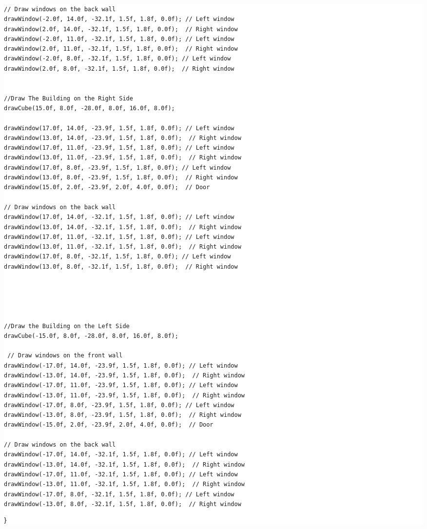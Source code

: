     // Draw windows on the back wall
    drawWindow(-2.0f, 14.0f, -32.1f, 1.5f, 1.8f, 0.0f); // Left window
    drawWindow(2.0f, 14.0f, -32.1f, 1.5f, 1.8f, 0.0f);  // Right window
    drawWindow(-2.0f, 11.0f, -32.1f, 1.5f, 1.8f, 0.0f); // Left window
    drawWindow(2.0f, 11.0f, -32.1f, 1.5f, 1.8f, 0.0f);  // Right window
    drawWindow(-2.0f, 8.0f, -32.1f, 1.5f, 1.8f, 0.0f); // Left window
    drawWindow(2.0f, 8.0f, -32.1f, 1.5f, 1.8f, 0.0f);  // Right window


    //Draw The Building on the Right Side
    drawCube(15.0f, 8.0f, -28.0f, 8.0f, 16.0f, 8.0f);

    drawWindow(17.0f, 14.0f, -23.9f, 1.5f, 1.8f, 0.0f); // Left window
    drawWindow(13.0f, 14.0f, -23.9f, 1.5f, 1.8f, 0.0f);  // Right window
    drawWindow(17.0f, 11.0f, -23.9f, 1.5f, 1.8f, 0.0f); // Left window
    drawWindow(13.0f, 11.0f, -23.9f, 1.5f, 1.8f, 0.0f);  // Right window
    drawWindow(17.0f, 8.0f, -23.9f, 1.5f, 1.8f, 0.0f); // Left window
    drawWindow(13.0f, 8.0f, -23.9f, 1.5f, 1.8f, 0.0f);  // Right window
    drawWindow(15.0f, 2.0f, -23.9f, 2.0f, 4.0f, 0.0f);  // Door

    // Draw windows on the back wall
    drawWindow(17.0f, 14.0f, -32.1f, 1.5f, 1.8f, 0.0f); // Left window
    drawWindow(13.0f, 14.0f, -32.1f, 1.5f, 1.8f, 0.0f);  // Right window
    drawWindow(17.0f, 11.0f, -32.1f, 1.5f, 1.8f, 0.0f); // Left window
    drawWindow(13.0f, 11.0f, -32.1f, 1.5f, 1.8f, 0.0f);  // Right window
    drawWindow(17.0f, 8.0f, -32.1f, 1.5f, 1.8f, 0.0f); // Left window
    drawWindow(13.0f, 8.0f, -32.1f, 1.5f, 1.8f, 0.0f);  // Right window





    //Draw the Building on the Left Side
    drawCube(-15.0f, 8.0f, -28.0f, 8.0f, 16.0f, 8.0f);

     // Draw windows on the front wall
    drawWindow(-17.0f, 14.0f, -23.9f, 1.5f, 1.8f, 0.0f); // Left window
    drawWindow(-13.0f, 14.0f, -23.9f, 1.5f, 1.8f, 0.0f);  // Right window
    drawWindow(-17.0f, 11.0f, -23.9f, 1.5f, 1.8f, 0.0f); // Left window
    drawWindow(-13.0f, 11.0f, -23.9f, 1.5f, 1.8f, 0.0f);  // Right window
    drawWindow(-17.0f, 8.0f, -23.9f, 1.5f, 1.8f, 0.0f); // Left window
    drawWindow(-13.0f, 8.0f, -23.9f, 1.5f, 1.8f, 0.0f);  // Right window
    drawWindow(-15.0f, 2.0f, -23.9f, 2.0f, 4.0f, 0.0f);  // Door

    // Draw windows on the back wall
    drawWindow(-17.0f, 14.0f, -32.1f, 1.5f, 1.8f, 0.0f); // Left window
    drawWindow(-13.0f, 14.0f, -32.1f, 1.5f, 1.8f, 0.0f);  // Right window
    drawWindow(-17.0f, 11.0f, -32.1f, 1.5f, 1.8f, 0.0f); // Left window
    drawWindow(-13.0f, 11.0f, -32.1f, 1.5f, 1.8f, 0.0f);  // Right window
    drawWindow(-17.0f, 8.0f, -32.1f, 1.5f, 1.8f, 0.0f); // Left window
    drawWindow(-13.0f, 8.0f, -32.1f, 1.5f, 1.8f, 0.0f);  // Right window








}
